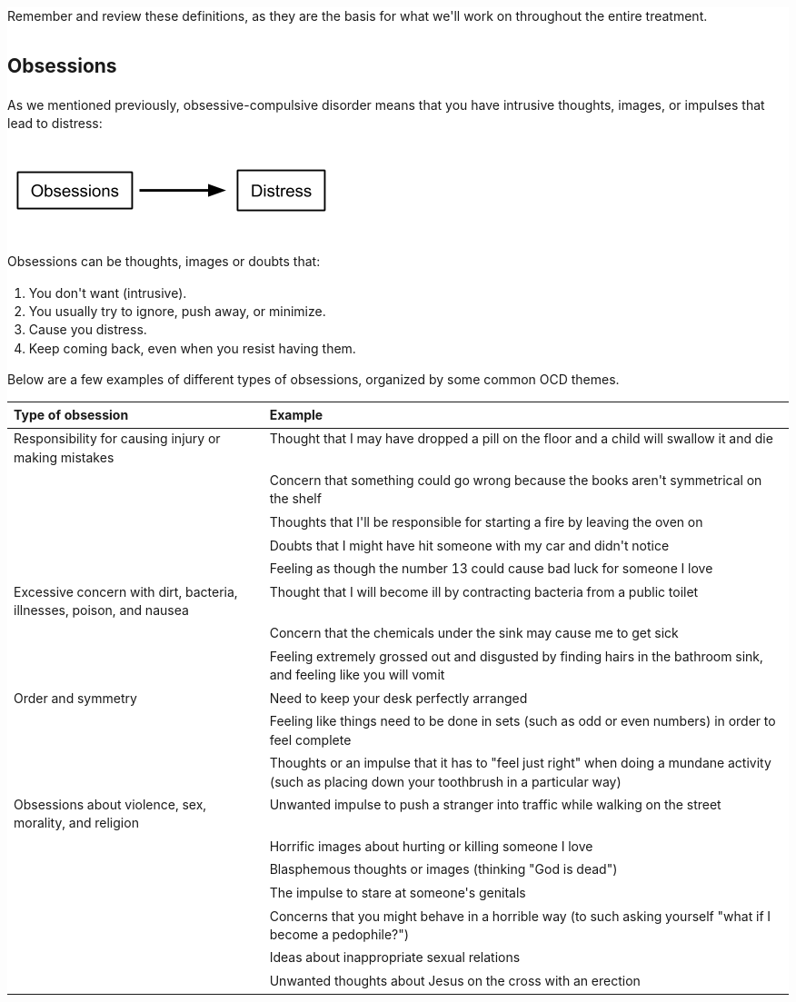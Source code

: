Remember and review these definitions, as they are the basis for what we'll work on throughout the entire treatment.
                                                                              
## Obsessions

As we mentioned previously, obsessive-compulsive disorder means that you have intrusive thoughts, images, or impulses that lead to distress:

![](static/explore/M1_1.png)

Obsessions can be thoughts, images or doubts that:
1) You don't want (intrusive).  
2) You usually try to ignore, push away, or minimize.  
3) Cause you distress.  
4) Keep coming back, even when you resist having them.  

Below are a few examples of different types of obsessions, organized by some common OCD themes.

| **Type of obsession** | **Example**  |
| :------ | :------ |
| Responsibility for causing injury or making mistakes  | Thought that I may have dropped a pill on the floor and a child will swallow it and die |
|  | Concern that something could go wrong because the books aren't symmetrical on the shelf |
|  | Thoughts that I'll be responsible for starting a fire by leaving the oven on |
|  | Doubts that I might have hit someone with my car and didn't notice |
|  | Feeling as though the number 13 could cause bad luck for someone I love |
| Excessive concern with dirt, bacteria, illnesses, poison, and nausea | Thought that I will become ill by contracting bacteria from a public toilet |
|  | Concern that the chemicals under the sink may cause me to get sick |
|  | Feeling extremely grossed out and disgusted by finding hairs in the bathroom sink, and feeling like you will vomit |
| Order and symmetry | Need to keep your desk perfectly arranged |
|  | Feeling like things need to be done in sets (such as odd or even numbers) in order to feel complete |
|  | Thoughts or an impulse that it has to "feel just right" when doing a mundane activity (such as placing down your toothbrush in a particular way) |
| Obsessions about violence, sex, morality, and religion | Unwanted impulse to push a stranger into traffic while walking on the street |
|  | Horrific images about hurting or killing someone I love |
|  | Blasphemous thoughts or images (thinking "God is dead") |
|  | The impulse to stare at someone's genitals |
|  | Concerns that you might behave in a horrible way (to such asking yourself "what if I become a pedophile?") |
|  | Ideas about inappropriate sexual relations |
|  | Unwanted thoughts about Jesus on the cross with an erection |
